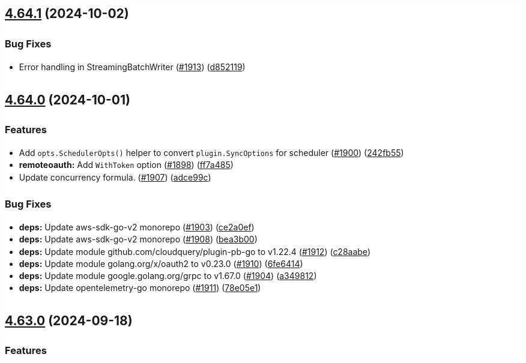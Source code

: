 ## [4.64.1](https://github.com/cloudquery/plugin-sdk/compare/v4.64.0...v4.64.1) (2024-10-02)


### Bug Fixes

* Error handling in StreamingBatchWriter ([#1913](https://github.com/cloudquery/plugin-sdk/issues/1913)) ([d852119](https://github.com/cloudquery/plugin-sdk/commit/d8521194dee50d93d74a7156ed607d442ab1db45))

## [4.64.0](https://github.com/cloudquery/plugin-sdk/compare/v4.63.0...v4.64.0) (2024-10-01)


### Features

* Add `opts.SchedulerOpts()` helper to convert `plugin.SyncOptions` for scheduler ([#1900](https://github.com/cloudquery/plugin-sdk/issues/1900)) ([242fb55](https://github.com/cloudquery/plugin-sdk/commit/242fb55088032f65e1e743dcd861b8f05d8d60ce))
* **remoteoauth:** Add `WithToken` option ([#1898](https://github.com/cloudquery/plugin-sdk/issues/1898)) ([ff7a485](https://github.com/cloudquery/plugin-sdk/commit/ff7a485df334cdaa00f8b1a4671595d4fa3fbcdf))
* Update concurrency formula. ([#1907](https://github.com/cloudquery/plugin-sdk/issues/1907)) ([adce99c](https://github.com/cloudquery/plugin-sdk/commit/adce99c9613131a3ef160c9127a5c0d33d33e8af))


### Bug Fixes

* **deps:** Update aws-sdk-go-v2 monorepo ([#1903](https://github.com/cloudquery/plugin-sdk/issues/1903)) ([ce2a0ef](https://github.com/cloudquery/plugin-sdk/commit/ce2a0efa3da3d388be954030153919a5577b586f))
* **deps:** Update aws-sdk-go-v2 monorepo ([#1908](https://github.com/cloudquery/plugin-sdk/issues/1908)) ([bea3b00](https://github.com/cloudquery/plugin-sdk/commit/bea3b00a52b65f65e564e679a202d8fbd8108712))
* **deps:** Update module github.com/cloudquery/plugin-pb-go to v1.22.4 ([#1912](https://github.com/cloudquery/plugin-sdk/issues/1912)) ([c28aabe](https://github.com/cloudquery/plugin-sdk/commit/c28aabeb93fb23432069956d3e3b302bae8b6ed9))
* **deps:** Update module golang.org/x/oauth2 to v0.23.0 ([#1910](https://github.com/cloudquery/plugin-sdk/issues/1910)) ([6fe6414](https://github.com/cloudquery/plugin-sdk/commit/6fe64140337ba8d5c1af795abf64318e6138bdf3))
* **deps:** Update module google.golang.org/grpc to v1.67.0 ([#1904](https://github.com/cloudquery/plugin-sdk/issues/1904)) ([a349812](https://github.com/cloudquery/plugin-sdk/commit/a3498124b325616d085d302fc0faaffb11c77856))
* **deps:** Update opentelemetry-go monorepo ([#1911](https://github.com/cloudquery/plugin-sdk/issues/1911)) ([78e05e1](https://github.com/cloudquery/plugin-sdk/commit/78e05e12bfcb38f675dd83dab0b8b442b6227944))

## [4.63.0](https://github.com/cloudquery/plugin-sdk/compare/v4.62.0...v4.63.0) (2024-09-18)


### Features
